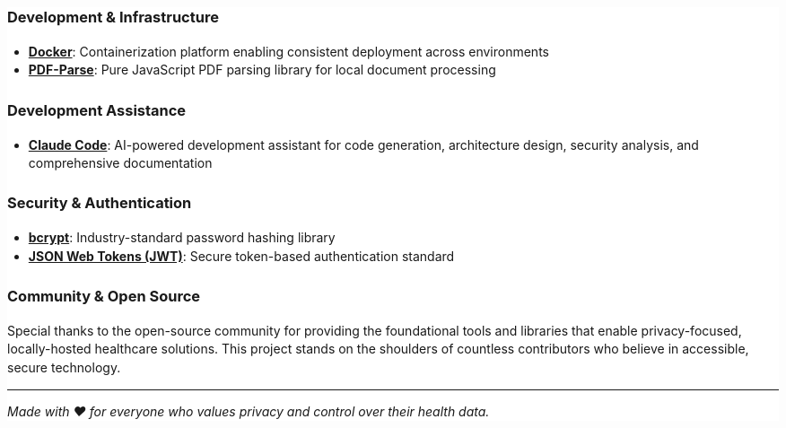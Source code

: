 ### **Development & Infrastructure**
- **[Docker](https://www.docker.com/)**: Containerization platform enabling consistent deployment across environments
- **[PDF-Parse](https://www.npmjs.com/package/pdf-parse)**: Pure JavaScript PDF parsing library for local document processing

### **Development Assistance**
- **[Claude Code](https://claude.ai/code)**: AI-powered development assistant for code generation, architecture design, security analysis, and comprehensive documentation

### **Security & Authentication**
- **[bcrypt](https://www.npmjs.com/package/bcrypt)**: Industry-standard password hashing library
- **[JSON Web Tokens (JWT)](https://jwt.io/)**: Secure token-based authentication standard

### **Community & Open Source**
Special thanks to the open-source community for providing the foundational tools and libraries that enable privacy-focused, locally-hosted healthcare solutions. This project stands on the shoulders of countless contributors who believe in accessible, secure technology.

---

*Made with ❤️ for everyone who values privacy and control over their health data.*